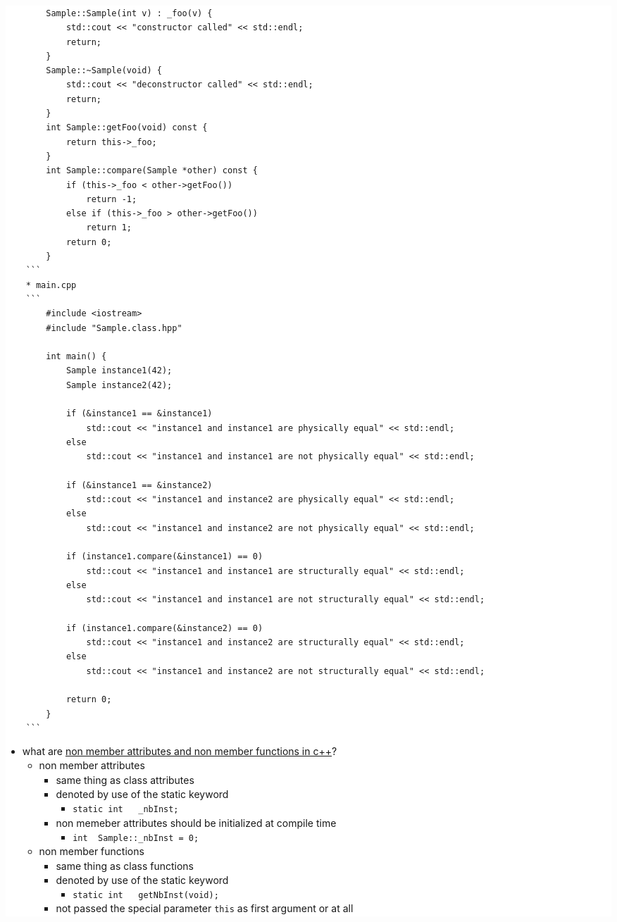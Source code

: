 			Sample::Sample(int v) : _foo(v) {
				std::cout << "constructor called" << std::endl;
				return;
			}
			Sample::~Sample(void) {
				std::cout << "deconstructor called" << std::endl;
				return;
			}
			int	Sample::getFoo(void) const {
				return this->_foo;
			}
			int	Sample::compare(Sample *other) const {
				if (this->_foo < other->getFoo())
					return -1;
				else if (this->_foo > other->getFoo())
					return 1;
				return 0;
			}
		```
		* main.cpp
		```
			#include <iostream>
			#include "Sample.class.hpp"
			
			int main() {
				Sample instance1(42);
				Sample instance2(42);

				if (&instance1 == &instance1)
					std::cout << "instance1 and instance1 are physically equal" << std::endl;
				else
					std::cout << "instance1 and instance1 are not physically equal" << std::endl;
				
				if (&instance1 == &instance2)
					std::cout << "instance1 and instance2 are physically equal" << std::endl;
				else
					std::cout << "instance1 and instance2 are not physically equal" << std::endl;
				
				if (instance1.compare(&instance1) == 0)
					std::cout << "instance1 and instance1 are structurally equal" << std::endl;
				else 
					std::cout << "instance1 and instance1 are not structurally equal" << std::endl;
				
				if (instance1.compare(&instance2) == 0)
					std::cout << "instance1 and instance2 are structurally equal" << std::endl;
				else
					std::cout << "instance1 and instance2 are not structurally equal" << std::endl;
				
				return 0;
			}
		```

* what are [non member attributes and non member functions in c++](https://elearning.intra.42.fr/notions/piscine-c-d00-c-basics/subnotions/piscine-c-d00-c-basics-non-member-attributes-and-non-member-functions/videos/non-member-attributes-and-non-member-functions-a8dc1dd4-1576-4dda-af7b-a3480378e1de)?
	* non member attributes
		* same thing as class attributes
		* denoted by use of the static keyword
			* `static int	_nbInst;`
		* non memeber attributes should be initialized at compile time 
			* `int	Sample::_nbInst = 0;`
	* non member functions
		* same thing as class functions
		* denoted by use of the static keyword
			* `static int	getNbInst(void);`
		* not passed the special parameter `this` as first argument or at all